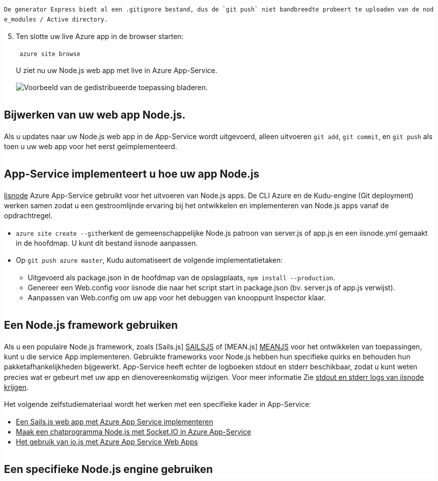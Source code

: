     De generator Express biedt al een .gitignore bestand, dus de `git push` niet bandbreedte probeert te uploaden van de node_modules / Active directory.

5. Ten slotte uw live Azure app in de browser starten:

        azure site browse

    U ziet nu uw Node.js web app met live in Azure App-Service.
    
    ![Voorbeeld van de gedistribueerde toepassing bladeren.][deployed-express-app]

## <a name="update-your-nodejs-web-app"></a>Bijwerken van uw web app Node.js.

Als u updates naar uw Node.js web app in de App-Service wordt uitgevoerd, alleen uitvoeren `git add`, `git commit`, en `git push` als toen u uw web app voor het eerst geïmplementeerd.
     
## <a name="how-app-service-deploys-your-nodejs-app"></a>App-Service implementeert u hoe uw app Node.js

[Iisnode] Azure App-Service gebruikt voor het uitvoeren van Node.js apps. De CLI Azure en de Kudu-engine (Git deployment) werken samen zodat u een gestroomlijnde ervaring bij het ontwikkelen en implementeren van Node.js apps vanaf de opdrachtregel. 

- `azure site create --git`herkent de gemeenschappelijke Node.js patroon van server.js of app.js en een iisnode.yml gemaakt in de hoofdmap. U kunt dit bestand iisnode aanpassen.
- Op `git push azure master`, Kudu automatiseert de volgende implementatietaken:

    - Uitgevoerd als package.json in de hoofdmap van de opslagplaats, `npm install --production`.
    - Genereer een Web.config voor iisnode die naar het script start in package.json (bv. server.js of app.js verwijst).
    - Aanpassen van Web.config om uw app voor het debuggen van knooppunt Inspector klaar.
    
## <a name="use-a-nodejs-framework"></a>Een Node.js framework gebruiken

Als u een populaire Node.js framework, zoals [Sails.js] [ SAILSJS] of [MEAN.js] [ MEANJS] voor het ontwikkelen van toepassingen, kunt u die service App implementeren. Gebruikte frameworks voor Node.js hebben hun specifieke quirks en behouden hun pakketafhankelijkheden bijgewerkt. App-Service heeft echter de logboeken stdout en stderr beschikbaar, zodat u kunt weten precies wat er gebeurt met uw app en dienovereenkomstig wijzigen. Voor meer informatie Zie [stdout en stderr logs van iisnode krijgen](#iisnodelog).

Het volgende zelfstudiemateriaal wordt het werken met een specifieke kader in App-Service:

- [Een Sails.js web app met Azure App Service implementeren]
- [Maak een chatprogramma Node.js met Socket.IO in Azure App-Service]
- [Het gebruik van io.js met Azure App Service Web Apps]

<a name="version"></a>
## <a name="use-a-specific-nodejs-engine"></a>Een specifieke Node.js engine gebruiken


[Azure CLI]: ../xplat-cli-install.md
[Azure App-Service]: ../app-service/app-service-value-prop-what-is.md
[uw voordelen van Visual Studio abonnement activeren]: http://go.microsoft.com/fwlink/?LinkId=623901
[Bower]: http://bower.io/
[Maak een chatprogramma Node.js met Socket.IO in Azure App-Service]: ./web-sites-nodejs-chat-app-socketio.md
[Een Sails.js web app met Azure App Service implementeren]: ./app-service-web-nodejs-sails.md
[De Super geheime Kudu Foutopsporingsconsole verkennen]: /documentation/videos/super-secret-kudu-debug-console-for-azure-web-sites/
[Generator voor Yeoman Express]: https://github.com/petecoop/generator-express
[GIT]: http://www.git-scm.com/downloads
[Het gebruik van io.js met Azure App Service Web Apps]: ./web-sites-nodejs-iojs.md
[iisnode]: https://github.com/tjanczuk/iisnode/wiki
[MEANJS]: http://meanjs.org/
[Node.js]: http://nodejs.org
[SAILSJS]: http://sailsjs.org/
[aanmelden voor een gratis proefversie]: http://go.microsoft.com/fwlink/?LinkId=623901
[web app]: ./app-service-web-overview.md
[Yeoman]: http://yeoman.io/
[deployed-express-app]: ./media/app-service-web-nodejs-get-started/deployed-express-app.png
[iislog-kudu-console-find]: ./media/app-service-web-nodejs-get-started/iislog-kudu-console-navigate.png
[iislog-kudu-console-open]: ./media/app-service-web-nodejs-get-started/iislog-kudu-console-open.png
[iislog-kudu-console-read]: ./media/app-service-web-nodejs-get-started/iislog-kudu-console-read.png